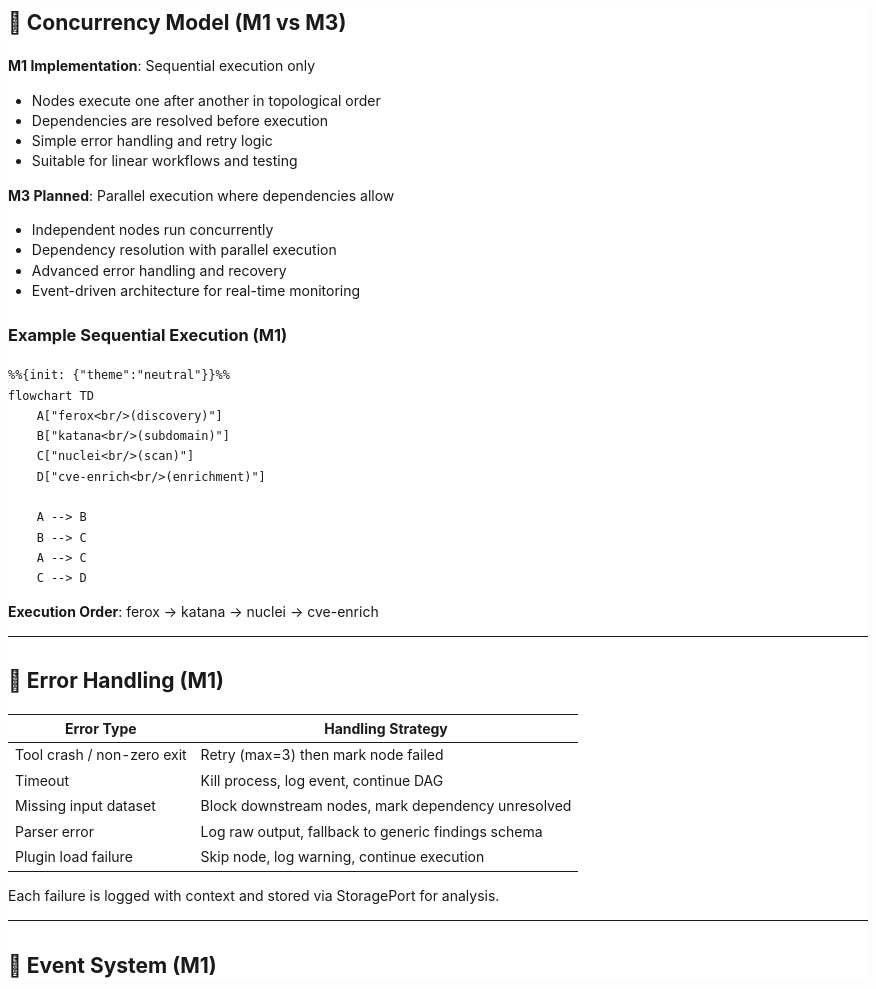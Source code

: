 
## 🔄 Concurrency Model (M1 vs M3)

**M1 Implementation**: Sequential execution only
- Nodes execute one after another in topological order
- Dependencies are resolved before execution
- Simple error handling and retry logic
- Suitable for linear workflows and testing

**M3 Planned**: Parallel execution where dependencies allow
- Independent nodes run concurrently
- Dependency resolution with parallel execution
- Advanced error handling and recovery
- Event-driven architecture for real-time monitoring

### Example Sequential Execution (M1)
```mermaid
%%{init: {"theme":"neutral"}}%%
flowchart TD
    A["ferox<br/>(discovery)"]
    B["katana<br/>(subdomain)"]
    C["nuclei<br/>(scan)"]
    D["cve-enrich<br/>(enrichment)"]
    
    A --> B
    B --> C
    A --> C
    C --> D
```

**Execution Order**: ferox → katana → nuclei → cve-enrich

---

## 🧩 Error Handling (M1)

| Error Type | Handling Strategy |
|------------|-------------------|
| Tool crash / non-zero exit | Retry (max=3) then mark node failed |
| Timeout | Kill process, log event, continue DAG |
| Missing input dataset | Block downstream nodes, mark dependency unresolved |
| Parser error | Log raw output, fallback to generic findings schema |
| Plugin load failure | Skip node, log warning, continue execution |

Each failure is logged with context and stored via StoragePort for analysis.

---

## 🧠 Event System (M1)
